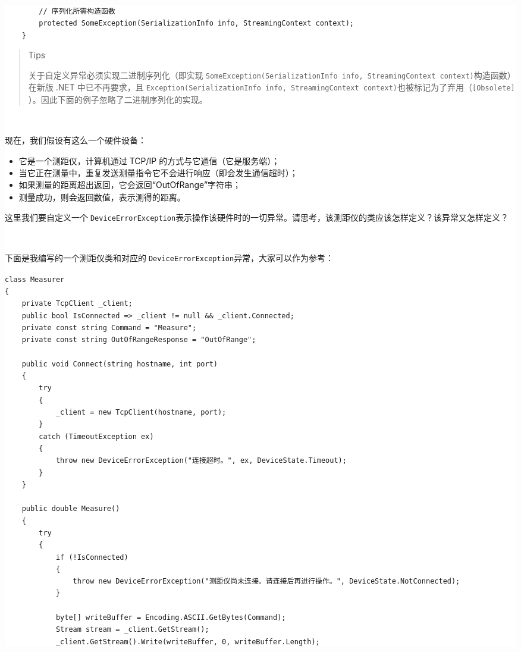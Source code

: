             // 序列化所需构造函数
            protected SomeException(SerializationInfo info, StreamingContext context);
        }
        
    

> Tips
> 
> 关于自定义异常必须实现二进制序列化（即实现 `SomeException(SerializationInfo info, StreamingContext context)`​ 构造函数）在新版 .NET 中已不再要求，且 `Exception(SerializationInfo info, StreamingContext context)`​ 也被标记为了弃用（`[Obsolete]`​）。因此下面的例子忽略了二进制序列化的实现。

‍

现在，我们假设有这么一个硬件设备：

*   它是一个测距仪，计算机通过 TCP/IP 的方式与它通信（它是服务端）；
*   当它正在测量中，重复发送测量指令它不会进行响应（即会发生通信超时）；
*   如果测量的距离超出返回，它会返回“OutOfRange”字符串；
*   测量成功，则会返回数值，表示测得的距离。

这里我们要自定义一个 `DeviceErrorException`​ 表示操作该硬件时的一切异常。请思考，该测距仪的类应该怎样定义？该异常又怎样定义？

‍

下面是我编写的一个测距仪类和对应的 `DeviceErrorException`​ 异常，大家可以作为参考：

    class Measurer
    {
        private TcpClient _client;
        public bool IsConnected => _client != null && _client.Connected;
        private const string Command = "Measure";
        private const string OutOfRangeResponse = "OutOfRange";
    
        public void Connect(string hostname, int port)
        {
            try
            {
                _client = new TcpClient(hostname, port);
            }
            catch (TimeoutException ex)
            {
                throw new DeviceErrorException("连接超时。", ex, DeviceState.Timeout);
            }
        }
      
        public double Measure()
        {
            try
            {
                if (!IsConnected)
                {
                    throw new DeviceErrorException("测距仪尚未连接。请连接后再进行操作。", DeviceState.NotConnected);
                }
    
                byte[] writeBuffer = Encoding.ASCII.GetBytes(Command);
                Stream stream = _client.GetStream();
                _client.GetStream().Write(writeBuffer, 0, writeBuffer.Length);
            